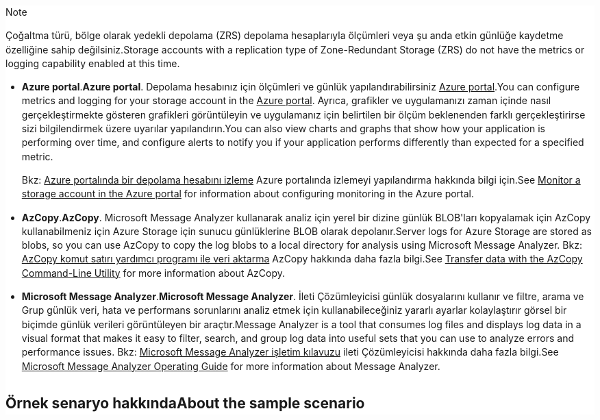 > [!NOTE]
> <span data-ttu-id="c7b7f-120">Çoğaltma türü, bölge olarak yedekli depolama (ZRS) depolama hesaplarıyla ölçümleri veya şu anda etkin günlüğe kaydetme özelliğine sahip değilsiniz.</span><span class="sxs-lookup"><span data-stu-id="c7b7f-120">Storage accounts with a replication type of Zone-Redundant Storage (ZRS) do not have the metrics or logging capability enabled at this time.</span></span> 
> 
> 

* <span data-ttu-id="c7b7f-121">**Azure portal**.</span><span class="sxs-lookup"><span data-stu-id="c7b7f-121">**Azure portal**.</span></span> <span data-ttu-id="c7b7f-122">Depolama hesabınız için ölçümleri ve günlük yapılandırabilirsiniz [Azure portal](https://portal.azure.com).</span><span class="sxs-lookup"><span data-stu-id="c7b7f-122">You can configure metrics and logging for your storage account in the [Azure portal](https://portal.azure.com).</span></span> <span data-ttu-id="c7b7f-123">Ayrıca, grafikler ve uygulamanızı zaman içinde nasıl gerçekleştirmekte gösteren grafikleri görüntüleyin ve uygulamanız için belirtilen bir ölçüm beklenenden farklı gerçekleştirirse sizi bilgilendirmek üzere uyarılar yapılandırın.</span><span class="sxs-lookup"><span data-stu-id="c7b7f-123">You can also view charts and graphs that show how your application is performing over time, and configure alerts to notify you if your application performs differently than expected for a specified metric.</span></span>
  
    <span data-ttu-id="c7b7f-124">Bkz: [Azure portalında bir depolama hesabını izleme](storage-monitor-storage-account.md) Azure portalında izlemeyi yapılandırma hakkında bilgi için.</span><span class="sxs-lookup"><span data-stu-id="c7b7f-124">See [Monitor a storage account in the Azure portal](storage-monitor-storage-account.md) for information about configuring monitoring in the Azure portal.</span></span>
* <span data-ttu-id="c7b7f-125">**AzCopy**.</span><span class="sxs-lookup"><span data-stu-id="c7b7f-125">**AzCopy**.</span></span> <span data-ttu-id="c7b7f-126">Microsoft Message Analyzer kullanarak analiz için yerel bir dizine günlük BLOB'ları kopyalamak için AzCopy kullanabilmeniz için Azure Storage için sunucu günlüklerine BLOB olarak depolanır.</span><span class="sxs-lookup"><span data-stu-id="c7b7f-126">Server logs for Azure Storage are stored as blobs, so you can use AzCopy to copy the log blobs to a local directory for analysis using Microsoft Message Analyzer.</span></span> <span data-ttu-id="c7b7f-127">Bkz: [AzCopy komut satırı yardımcı programı ile veri aktarma](storage-use-azcopy.md) AzCopy hakkında daha fazla bilgi.</span><span class="sxs-lookup"><span data-stu-id="c7b7f-127">See [Transfer data with the AzCopy Command-Line Utility](storage-use-azcopy.md) for more information about AzCopy.</span></span>
* <span data-ttu-id="c7b7f-128">**Microsoft Message Analyzer**.</span><span class="sxs-lookup"><span data-stu-id="c7b7f-128">**Microsoft Message Analyzer**.</span></span> <span data-ttu-id="c7b7f-129">İleti Çözümleyicisi günlük dosyalarını kullanır ve filtre, arama ve Grup günlük veri, hata ve performans sorunlarını analiz etmek için kullanabileceğiniz yararlı ayarlar kolaylaştırır görsel bir biçimde günlük verileri görüntüleyen bir araçtır.</span><span class="sxs-lookup"><span data-stu-id="c7b7f-129">Message Analyzer is a tool that consumes log files and displays log data in a visual format that makes it easy to filter, search, and group log data into useful sets that you can use to analyze errors and performance issues.</span></span> <span data-ttu-id="c7b7f-130">Bkz: [Microsoft Message Analyzer işletim kılavuzu](http://technet.microsoft.com/library/jj649776.aspx) ileti Çözümleyicisi hakkında daha fazla bilgi.</span><span class="sxs-lookup"><span data-stu-id="c7b7f-130">See [Microsoft Message Analyzer Operating Guide](http://technet.microsoft.com/library/jj649776.aspx) for more information about Message Analyzer.</span></span>

## <a name="about-the-sample-scenario"></a><span data-ttu-id="c7b7f-131">Örnek senaryo hakkında</span><span class="sxs-lookup"><span data-stu-id="c7b7f-131">About the sample scenario</span></span>